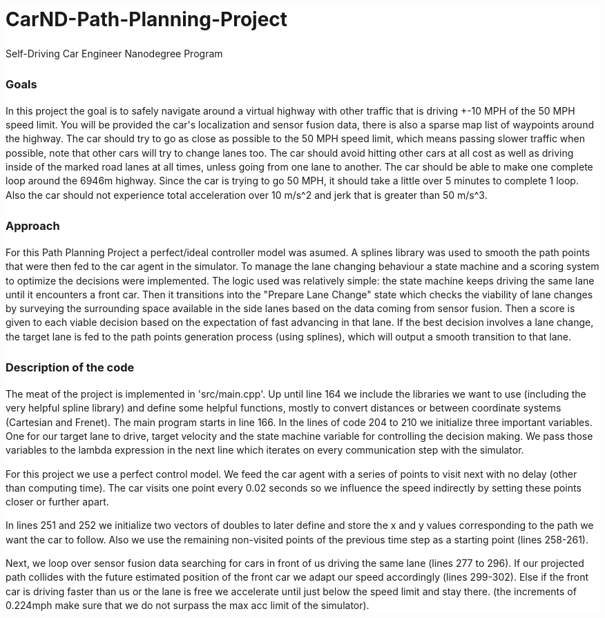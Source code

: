 # CarND-Path-Planning-Project
Self-Driving Car Engineer Nanodegree Program

[image1]: ./pics/miles1.png "Miles example 1"   
[image2]: ./pics/miles2.png "Miles example 2"   
[image3]: ./pics/miles_record.png "Miles record"   

### Goals
In this project the goal is to safely navigate around a virtual highway with other traffic that is driving +-10 MPH of the 50 MPH speed limit. You will be provided the car's localization and sensor fusion data, there is also a sparse map list of waypoints around the highway. The car should try to go as close as possible to the 50 MPH speed limit, which means passing slower traffic when possible, note that other cars will try to change lanes too. The car should avoid hitting other cars at all cost as well as driving inside of the marked road lanes at all times, unless going from one lane to another. The car should be able to make one complete loop around the 6946m highway. Since the car is trying to go 50 MPH, it should take a little over 5 minutes to complete 1 loop. Also the car should not experience total acceleration over 10 m/s^2 and jerk that is greater than 50 m/s^3.

### Approach
For this Path Planning Project a perfect/ideal controller model was asumed. A splines library was used to smooth the path points that were then fed to the car agent in the simulator. To manage the lane changing behaviour a state machine and a scoring system to optimize the decisions were implemented. The logic used was relatively simple: the state machine keeps driving the same lane until it encounters a front car. Then it transitions into the "Prepare Lane Change" state which checks the viability of lane changes by surveying the surrounding space available in the side lanes based on the data coming from sensor fusion. Then a score is given to each viable decision based on the expectation of fast advancing in that lane. If the best decision involves a lane change, the target lane is fed to the path points generation process (using splines), which will output a smooth transition to that lane. 

### Description of the code
The meat of the project is implemented in 'src/main.cpp'. 
Up until line 164 we include the libraries we want to use (including the very helpful spline library) and define some helpful functions, mostly to convert distances or between coordinate systems (Cartesian and Frenet).
The main program starts in line 166. In the lines of code 204 to 210 we initialize three important variables. One for our target lane to drive, target velocity and the state machine variable for controlling the decision making. We pass those variables to the lambda expression in the next line which iterates on every communication step with the simulator.

For this project we use a perfect control model. We feed the car agent with a series of points to visit next with no delay (other than computing time). The car visits one point every 0.02 seconds so we influence the speed indirectly by setting these points closer or further apart. 

In lines 251 and 252 we initialize two vectors of doubles to later define and store the x and y values corresponding to the path we want the car to follow. Also we use the remaining non-visited points of the previous time step as a starting point (lines 258-261). 

Next, we loop over sensor fusion data searching for cars in front of us driving the same lane (lines 277 to 296). If our projected path collides with the future estimated position of the front car we adapt our speed accordingly (lines 299-302). Else if the front car is driving faster than us or the lane is free we accelerate until just below the speed limit and stay there. (the increments of 0.224mph make sure that we do not surpass the max acc limit of the simulator).
